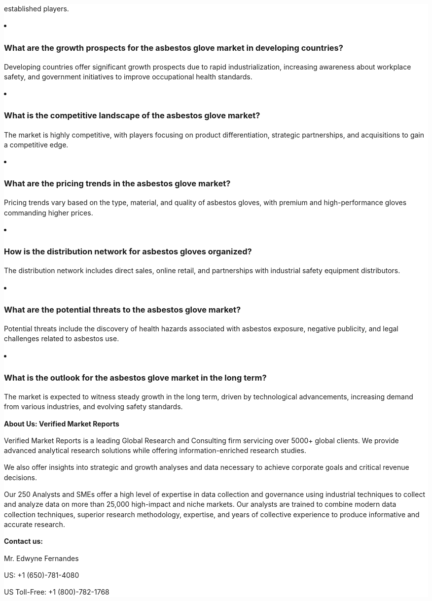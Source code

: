 established players.</p> </li> <li> <h3>What are the growth prospects for the asbestos glove market in developing countries?</h3> <p>Developing countries offer significant growth prospects due to rapid industrialization, increasing awareness about workplace safety, and government initiatives to improve occupational health standards.</p> </li> <li> <h3>What is the competitive landscape of the asbestos glove market?</h3> <p>The market is highly competitive, with players focusing on product differentiation, strategic partnerships, and acquisitions to gain a competitive edge.</p> </li> <li> <h3>What are the pricing trends in the asbestos glove market?</h3> <p>Pricing trends vary based on the type, material, and quality of asbestos gloves, with premium and high-performance gloves commanding higher prices.</p> </li> <li> <h3>How is the distribution network for asbestos gloves organized?</h3> <p>The distribution network includes direct sales, online retail, and partnerships with industrial safety equipment distributors.</p> </li> <li> <h3>What are the potential threats to the asbestos glove market?</h3> <p>Potential threats include the discovery of health hazards associated with asbestos exposure, negative publicity, and legal challenges related to asbestos use.</p> </li> <li> <h3>What is the outlook for the asbestos glove market in the long term?</h3> <p>The market is expected to witness steady growth in the long term, driven by technological advancements, increasing demand from various industries, and evolving safety standards.</p> </li></ol></body></html></h3><p id="" class=""><strong>About Us: Verified Market Reports</strong></p><p id="" class="">Verified Market Reports is a leading Global Research and Consulting firm servicing over 5000+ global clients. We provide advanced analytical research solutions while offering information-enriched research studies.</p><p id="" class="">We also offer insights into strategic and growth analyses and data necessary to achieve corporate goals and critical revenue decisions.</p><p id="" class="">Our 250 Analysts and SMEs offer a high level of expertise in data collection and governance using industrial techniques to collect and analyze data on more than 25,000 high-impact and niche markets. Our analysts are trained to combine modern data collection techniques, superior research methodology, expertise, and years of collective experience to produce informative and accurate research.</p><p id="" class=""><strong>Contact us:</strong></p><p id="" class="">Mr. Edwyne Fernandes</p><p id="" class="">US: +1 (650)-781-4080</p><p id="" class="">US Toll-Free: +1 (800)-782-1768</p>
